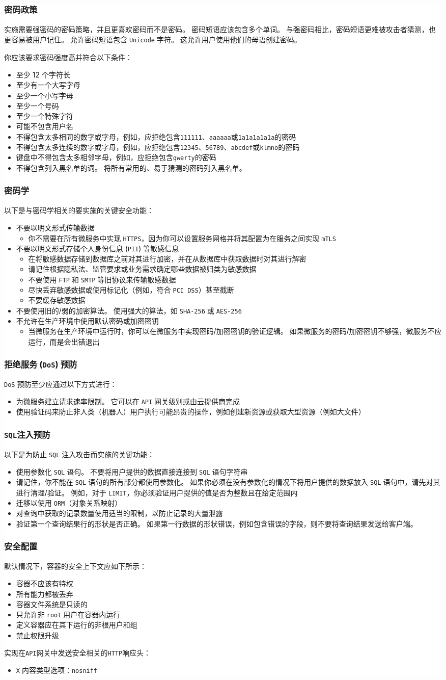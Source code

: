 ### 密码政策

实施需要强密码的密码策略，并且更喜欢密码而不是密码。 密码短语应该包含多个单词。 与强密码相比，密码短语更难被攻击者猜测，也更容易被用户记住。 允许密码短语包含 ```Unicode``` 字符。 这允许用户使用他们的母语创建密码。

你应该要求密码强度高并符合以下条件：

- 至少 12 个字符长
- 至少有一个大写字母
- 至少一个小写字母
- 至少一个号码
- 至少一个特殊字符
- 可能不包含用户名
- 不得包含太多相同的数字或字母，例如，应拒绝包含```111111```、```aaaaaa```或```1a1a1a1a1a```的密码
- 不得包含太多连续的数字或字母，例如，应拒绝包含```12345```、```56789```、```abcdef```或```klmno```的密码
- 键盘中不得包含太多相邻字母，例如，应拒绝包含```qwerty```的密码
- 不得包含列入黑名单的词。 将所有常用的、易于猜测的密码列入黑名单。

### 密码学
以下是与密码学相关的要实施的关键安全功能：

- 不要以明文形式传输数据
  - 你不需要在所有微服务中实现 ```HTTPS```，因为你可以设置服务网格并将其配置为在服务之间实现 ```mTLS```
- 不要以明文形式存储个人身份信息 (```PII```) 等敏感信息
  - 在将敏感数据存储到数据库之前对其进行加密，并在从数据库中获取数据时对其进行解密
  - 请记住根据隐私法、监管要求或业务需求确定哪些数据被归类为敏感数据
  - 不要使用 ```FTP``` 和 ```SMTP``` 等旧协议来传输敏感数据
  - 尽快丢弃敏感数据或使用标记化（例如，符合 ```PCI DSS```）甚至截断
  - 不要缓存敏感数据
- 不要使用旧的/弱的加密算法。 使用强大的算法，如 ```SHA-256``` 或 ```AES-256```
- 不允许在生产环境中使用默认密码或加密密钥
  - 当微服务在生产环境中运行时，你可以在微服务中实现密码/加密密钥的验证逻辑。 如果微服务的密码/加密密钥不够强，微服务不应运行，而是会出错退出

### 拒绝服务 (```DoS```) 预防

```DoS``` 预防至少应通过以下方式进行：

- 为微服务建立请求速率限制。 它可以在 ```API``` 网关级别或由云提供商完成
- 使用验证码来防止非人类（机器人）用户执行可能昂贵的操作，例如创建新资源或获取大型资源（例如大文件）

### ```SQL```注入预防

以下是为防止 ```SQL``` 注入攻击而实施的关键功能：

- 使用参数化 ```SQL``` 语句。 不要将用户提供的数据直接连接到 ```SQL``` 语句字符串
- 请记住，你不能在 ```SQL``` 语句的所有部分都使用参数化。 如果你必须在没有参数化的情况下将用户提供的数据放入 ```SQL``` 语句中，请先对其进行清理/验证。 例如，对于 ```LIMIT```，你必须验证用户提供的值是否为整数且在给定范围内
- 迁移以使用 ```ORM```（对象关系映射）
- 对查询中获取的记录数量使用适当的限制，以防止记录的大量泄露
- 验证第一个查询结果行的形状是否正确。 如果第一行数据的形状错误，例如包含错误的字段，则不要将查询结果发送给客户端。

### 安全配置

默认情况下，容器的安全上下文应如下所示：

- 容器不应该有特权
- 所有能力都被丢弃
- 容器文件系统是只读的
- 只允许非 ```root``` 用户在容器内运行
- 定义容器应在其下运行的非根用户和组
- 禁止权限升级

实现在```API```网关中发送安全相关的```HTTP```响应头：

- ```X``` 内容类型选项：```nosniff```
```
